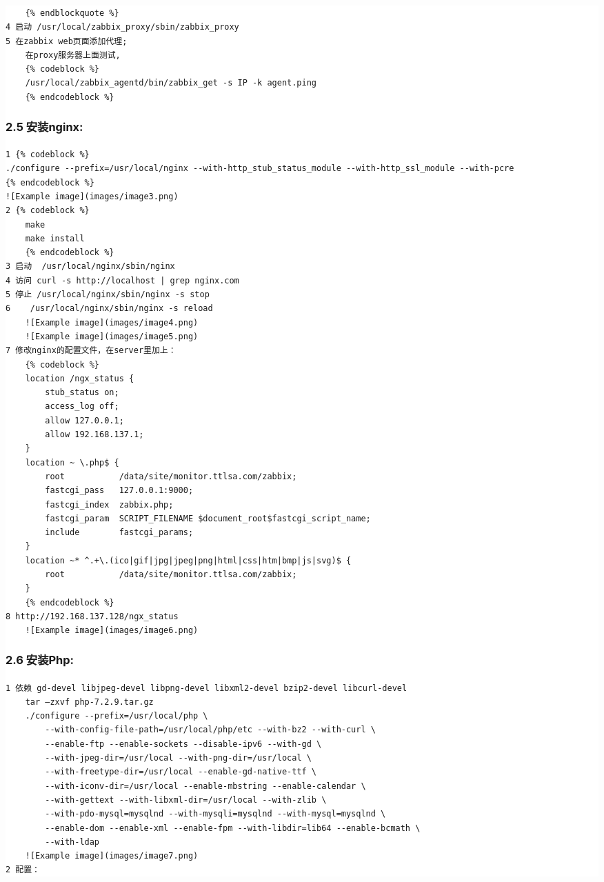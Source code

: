 		{% endblockquote %}
	4 启动 /usr/local/zabbix_proxy/sbin/zabbix_proxy
	5 在zabbix web页面添加代理;
		在proxy服务器上面测试,
		{% codeblock %}
		/usr/local/zabbix_agentd/bin/zabbix_get -s IP -k agent.ping
		{% endcodeblock %}
### 2.5 安装nginx:
	1 {% codeblock %}
	./configure --prefix=/usr/local/nginx --with-http_stub_status_module --with-http_ssl_module --with-pcre
	{% endcodeblock %}
	![Example image](images/image3.png)
	2 {% codeblock %}
		make 
		make install
		{% endcodeblock %}
	3 启动  /usr/local/nginx/sbin/nginx
	4 访问 curl -s http://localhost | grep nginx.com
	5 停止 /usr/local/nginx/sbin/nginx -s stop
	6 	 /usr/local/nginx/sbin/nginx -s reload
		![Example image](images/image4.png)
		![Example image](images/image5.png)
	7 修改nginx的配置文件，在server里加上：
		{% codeblock %}
		location /ngx_status {
			stub_status on;
			access_log off;
			allow 127.0.0.1;
			allow 192.168.137.1;
		}
		location ~ \.php$ {
            root           /data/site/monitor.ttlsa.com/zabbix;
            fastcgi_pass   127.0.0.1:9000;
            fastcgi_index  zabbix.php;
            fastcgi_param  SCRIPT_FILENAME $document_root$fastcgi_script_name;
            include        fastcgi_params;
        }
        location ~* ^.+\.(ico|gif|jpg|jpeg|png|html|css|htm|bmp|js|svg)$ {
            root           /data/site/monitor.ttlsa.com/zabbix;
        }
		{% endcodeblock %}
	8 http://192.168.137.128/ngx_status
		![Example image](images/image6.png)
### 2.6 安装Php:
	1 依赖 gd-devel libjpeg-devel libpng-devel libxml2-devel bzip2-devel libcurl-devel
		tar –zxvf php-7.2.9.tar.gz
		./configure --prefix=/usr/local/php \
			--with-config-file-path=/usr/local/php/etc --with-bz2 --with-curl \
			--enable-ftp --enable-sockets --disable-ipv6 --with-gd \
			--with-jpeg-dir=/usr/local --with-png-dir=/usr/local \
			--with-freetype-dir=/usr/local --enable-gd-native-ttf \
			--with-iconv-dir=/usr/local --enable-mbstring --enable-calendar \
			--with-gettext --with-libxml-dir=/usr/local --with-zlib \
			--with-pdo-mysql=mysqlnd --with-mysqli=mysqlnd --with-mysql=mysqlnd \
			--enable-dom --enable-xml --enable-fpm --with-libdir=lib64 --enable-bcmath \
			--with-ldap
		![Example image](images/image7.png)
	2 配置：